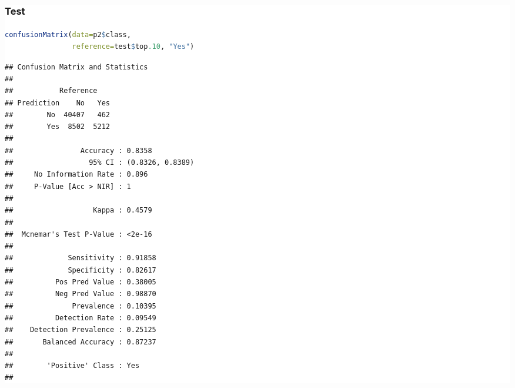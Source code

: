 ### Test

``` r
confusionMatrix(data=p2$class,
                reference=test$top.10, "Yes")
```

    ## Confusion Matrix and Statistics
    ## 
    ##           Reference
    ## Prediction    No   Yes
    ##        No  40407   462
    ##        Yes  8502  5212
    ##                                           
    ##                Accuracy : 0.8358          
    ##                  95% CI : (0.8326, 0.8389)
    ##     No Information Rate : 0.896           
    ##     P-Value [Acc > NIR] : 1               
    ##                                           
    ##                   Kappa : 0.4579          
    ##                                           
    ##  Mcnemar's Test P-Value : <2e-16          
    ##                                           
    ##             Sensitivity : 0.91858         
    ##             Specificity : 0.82617         
    ##          Pos Pred Value : 0.38005         
    ##          Neg Pred Value : 0.98870         
    ##              Prevalence : 0.10395         
    ##          Detection Rate : 0.09549         
    ##    Detection Prevalence : 0.25125         
    ##       Balanced Accuracy : 0.87237         
    ##                                           
    ##        'Positive' Class : Yes             
    ## 
